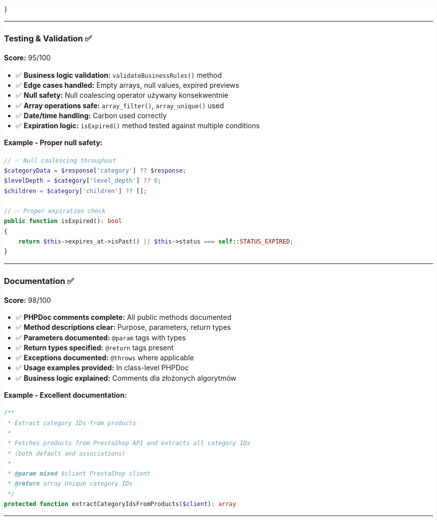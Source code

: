 ```php
}
```

---

### Testing & Validation ✅

**Score:** 95/100

- ✅ **Business logic validation:** `validateBusinessRules()` method
- ✅ **Edge cases handled:** Empty arrays, null values, expired previews
- ✅ **Null safety:** Null coalescing operator używany konsekwentnie
- ✅ **Array operations safe:** `array_filter()`, `array_unique()` used
- ✅ **Date/time handling:** Carbon used correctly
- ✅ **Expiration logic:** `isExpired()` method tested against multiple conditions

**Example - Proper null safety:**

```php
// ✅ Null coalescing throughout
$categoryData = $response['category'] ?? $response;
$levelDepth = $category['level_depth'] ?? 0;
$children = $category['children'] ?? [];

// ✅ Proper expiration check
public function isExpired(): bool
{
    return $this->expires_at->isPast() || $this->status === self::STATUS_EXPIRED;
}
```

---

### Documentation ✅

**Score:** 98/100

- ✅ **PHPDoc comments complete:** All public methods documented
- ✅ **Method descriptions clear:** Purpose, parameters, return types
- ✅ **Parameters documented:** `@param` tags with types
- ✅ **Return types specified:** `@return` tags present
- ✅ **Exceptions documented:** `@throws` where applicable
- ✅ **Usage examples provided:** In class-level PHPDoc
- ✅ **Business logic explained:** Comments dla złożonych algorytmów

**Example - Excellent documentation:**

```php
/**
 * Extract category IDs from products
 *
 * Fetches products from PrestaShop API and extracts all category IDs
 * (both default and associations)
 *
 * @param mixed $client PrestaShop client
 * @return array Unique category IDs
 */
protected function extractCategoryIdsFromProducts($client): array
```

---